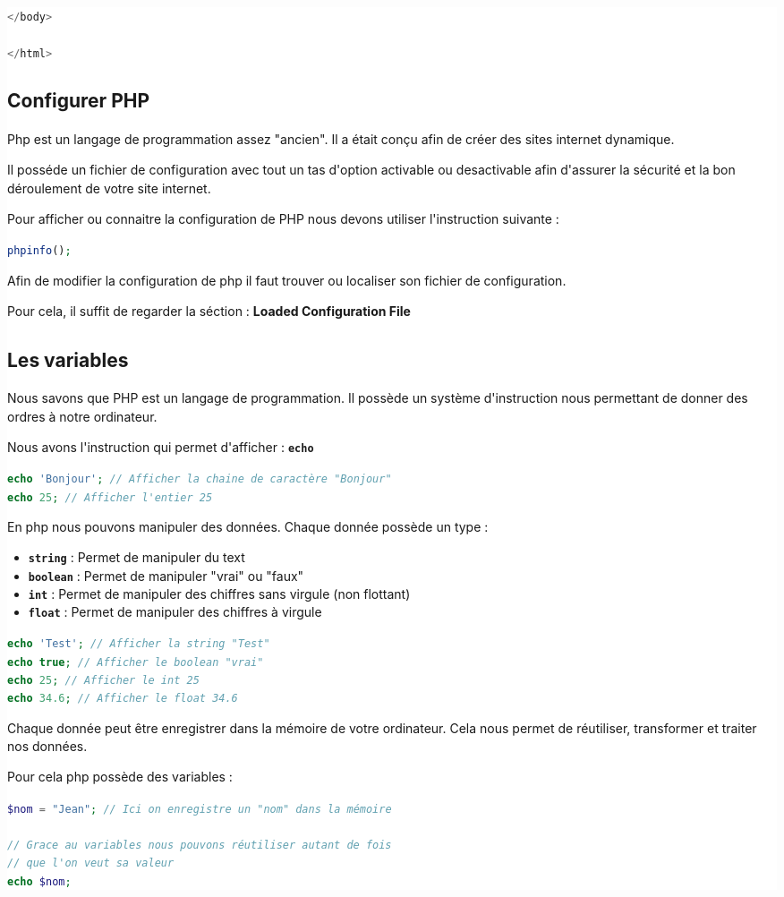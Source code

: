 ```php
</body>

</html>
```

## Configurer PHP

Php est un langage de programmation assez "ancien". Il a était conçu afin de créer des sites internet dynamique.

Il posséde un fichier de configuration avec tout un tas d'option activable ou desactivable afin d'assurer la sécurité et la bon déroulement de votre site internet.

Pour afficher ou connaitre la configuration de PHP nous devons utiliser l'instruction suivante :

```php
phpinfo();
```

Afin de modifier la configuration de php il faut trouver ou localiser son fichier de configuration.

Pour cela, il suffit de regarder la séction : **Loaded Configuration File**

## Les variables

Nous savons que PHP est un langage de programmation. Il possède un système d'instruction nous permettant de donner des ordres à notre ordinateur.

Nous avons l'instruction qui permet d'afficher : **`echo`**

```php
echo 'Bonjour'; // Afficher la chaine de caractère "Bonjour"
echo 25; // Afficher l'entier 25
```

En php nous pouvons manipuler des données. Chaque donnée possède un type :

-   **`string`** : Permet de manipuler du text
-   **`boolean`** : Permet de manipuler "vrai" ou "faux"
-   **`int`** : Permet de manipuler des chiffres sans virgule (non flottant)
-   **`float`** : Permet de manipuler des chiffres à virgule

```php
echo 'Test'; // Afficher la string "Test"
echo true; // Afficher le boolean "vrai"
echo 25; // Afficher le int 25
echo 34.6; // Afficher le float 34.6
```

Chaque donnée peut être enregistrer dans la mémoire de votre ordinateur. Cela nous permet de réutiliser, transformer et traiter nos données.

Pour cela php possède des variables :

```php
$nom = "Jean"; // Ici on enregistre un "nom" dans la mémoire

// Grace au variables nous pouvons réutiliser autant de fois
// que l'on veut sa valeur
echo $nom;
```
